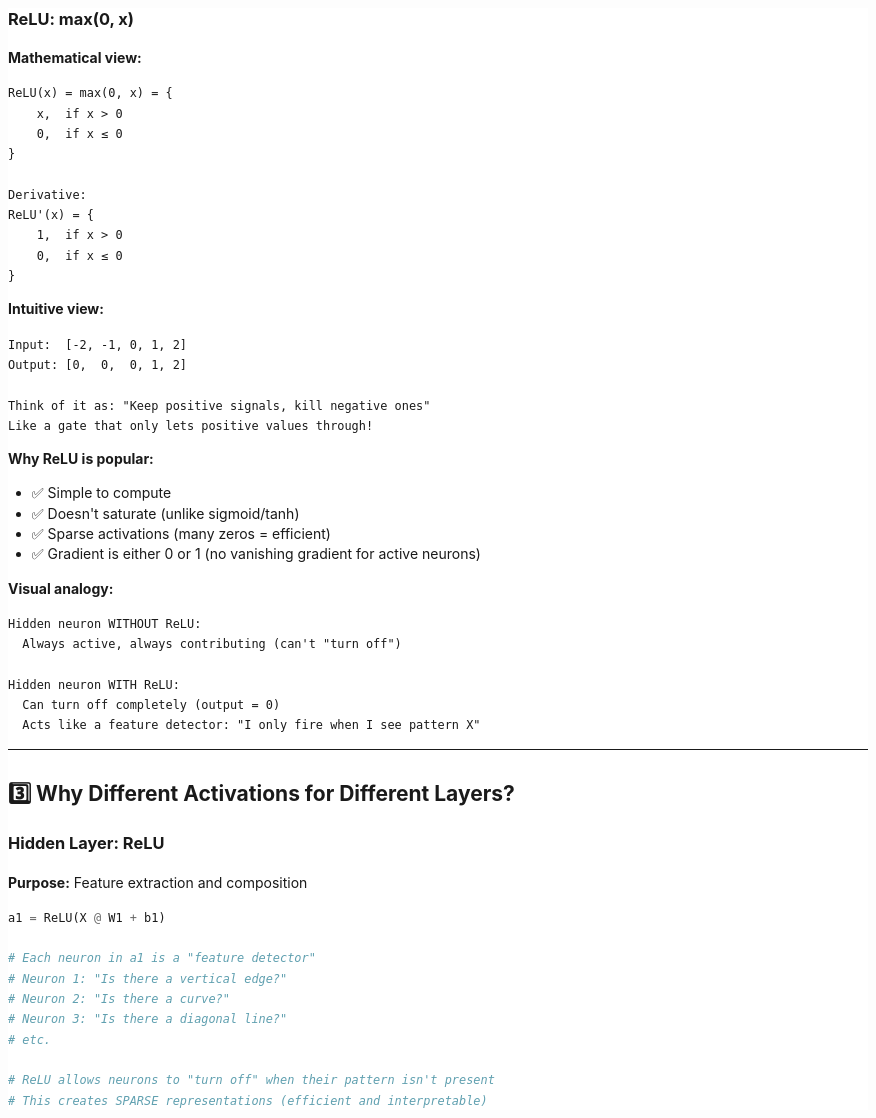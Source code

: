 ### ReLU: max(0, x)

**Mathematical view:**
```
ReLU(x) = max(0, x) = {
    x,  if x > 0
    0,  if x ≤ 0
}

Derivative:
ReLU'(x) = {
    1,  if x > 0
    0,  if x ≤ 0
}
```

**Intuitive view:**
```
Input:  [-2, -1, 0, 1, 2]
Output: [0,  0,  0, 1, 2]

Think of it as: "Keep positive signals, kill negative ones"
Like a gate that only lets positive values through!
```

**Why ReLU is popular:**
- ✅ Simple to compute
- ✅ Doesn't saturate (unlike sigmoid/tanh)
- ✅ Sparse activations (many zeros = efficient)
- ✅ Gradient is either 0 or 1 (no vanishing gradient for active neurons)

**Visual analogy:**
```
Hidden neuron WITHOUT ReLU:
  Always active, always contributing (can't "turn off")

Hidden neuron WITH ReLU:
  Can turn off completely (output = 0)
  Acts like a feature detector: "I only fire when I see pattern X"
```

---

## 3️⃣ Why Different Activations for Different Layers?

### Hidden Layer: ReLU

**Purpose:** Feature extraction and composition

```python
a1 = ReLU(X @ W1 + b1)

# Each neuron in a1 is a "feature detector"
# Neuron 1: "Is there a vertical edge?"
# Neuron 2: "Is there a curve?"
# Neuron 3: "Is there a diagonal line?"
# etc.

# ReLU allows neurons to "turn off" when their pattern isn't present
# This creates SPARSE representations (efficient and interpretable)
```
